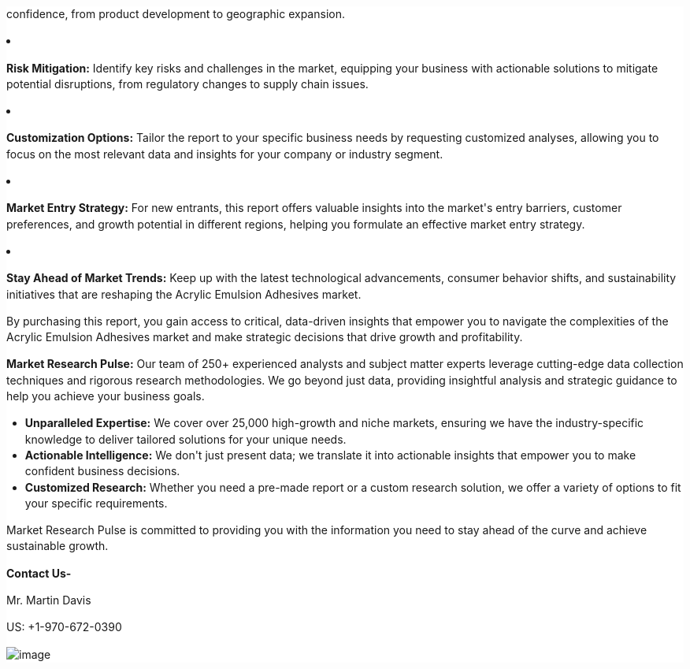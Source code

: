 confidence, from product development to geographic expansion.</p></li><li><p><strong>Risk Mitigation:</strong> Identify key risks and challenges in the market, equipping your business with actionable solutions to mitigate potential disruptions, from regulatory changes to supply chain issues.</p></li><li><p><strong>Customization Options:</strong> Tailor the report to your specific business needs by requesting customized analyses, allowing you to focus on the most relevant data and insights for your company or industry segment.</p></li><li><p><strong>Market Entry Strategy:</strong> For new entrants, this report offers valuable insights into the market's entry barriers, customer preferences, and growth potential in different regions, helping you formulate an effective market entry strategy.</p></li><li><p><strong>Stay Ahead of Market Trends:</strong> Keep up with the latest technological advancements, consumer behavior shifts, and sustainability initiatives that are reshaping the Acrylic Emulsion Adhesives market.</p></li></ol><p>By purchasing this report, you gain access to critical, data-driven insights that empower you to navigate the complexities of the Acrylic Emulsion Adhesives market and make strategic decisions that drive growth and profitability.</p><p><strong>Market Research Pulse:</strong>&nbsp;Our team of 250+ experienced analysts and subject matter experts leverage cutting-edge data collection techniques and rigorous research methodologies. We go beyond just data, providing insightful analysis and strategic guidance to help you achieve your business goals.</p><ul><li><strong>Unparalleled Expertise:</strong>&nbsp;We cover over 25,000 high-growth and niche markets, ensuring we have the industry-specific knowledge to deliver tailored solutions for your unique needs.</li><li><strong>Actionable Intelligence:</strong>&nbsp;We don't just present data; we translate it into actionable insights that empower you to make confident business decisions.</li><li><strong>Customized Research:</strong>&nbsp;Whether you need a pre-made report or a custom research solution, we offer a variety of options to fit your specific requirements.</li></ul><p>Market Research Pulse is committed to providing you with the information you need to stay ahead of the curve and achieve sustainable growth.</p><p><strong>Contact Us-</strong></p><p>Mr. Martin Davis</p><p>US: +1-970-672-0390</p>
![image](https://github.com/user-attachments/assets/16c725e0-67e4-487e-b413-5c64d8bc515f)
